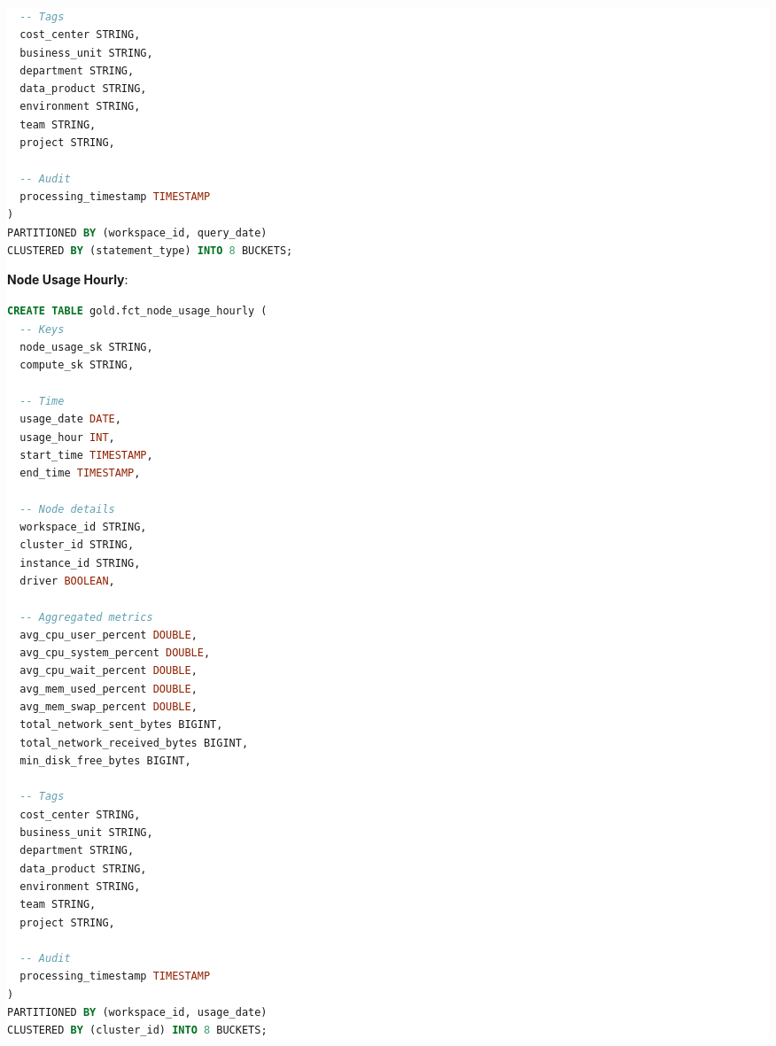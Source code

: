 ```sql
  -- Tags
  cost_center STRING,
  business_unit STRING,
  department STRING,
  data_product STRING,
  environment STRING,
  team STRING,
  project STRING,
  
  -- Audit
  processing_timestamp TIMESTAMP
)
PARTITIONED BY (workspace_id, query_date)
CLUSTERED BY (statement_type) INTO 8 BUCKETS;
```

**Node Usage Hourly**:
```sql
CREATE TABLE gold.fct_node_usage_hourly (
  -- Keys
  node_usage_sk STRING,
  compute_sk STRING,
  
  -- Time
  usage_date DATE,
  usage_hour INT,
  start_time TIMESTAMP,
  end_time TIMESTAMP,
  
  -- Node details
  workspace_id STRING,
  cluster_id STRING,
  instance_id STRING,
  driver BOOLEAN,
  
  -- Aggregated metrics
  avg_cpu_user_percent DOUBLE,
  avg_cpu_system_percent DOUBLE,
  avg_cpu_wait_percent DOUBLE,
  avg_mem_used_percent DOUBLE,
  avg_mem_swap_percent DOUBLE,
  total_network_sent_bytes BIGINT,
  total_network_received_bytes BIGINT,
  min_disk_free_bytes BIGINT,
  
  -- Tags
  cost_center STRING,
  business_unit STRING,
  department STRING,
  data_product STRING,
  environment STRING,
  team STRING,
  project STRING,
  
  -- Audit
  processing_timestamp TIMESTAMP
)
PARTITIONED BY (workspace_id, usage_date)
CLUSTERED BY (cluster_id) INTO 8 BUCKETS;
```
